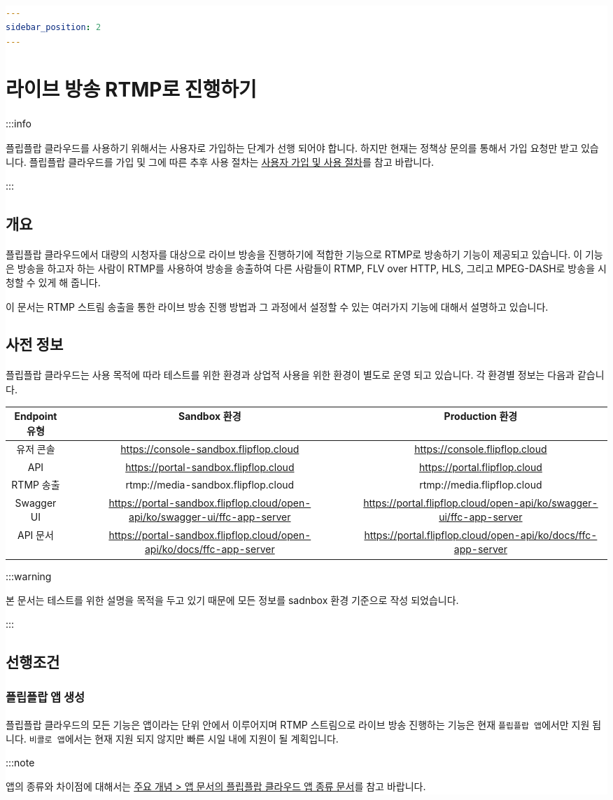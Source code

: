 ```yaml
---
sidebar_position: 2
---
```


# 라이브 방송 RTMP로 진행하기

:::info

플립플랍 클라우드를 사용하기 위해서는 사용자로 가입하는 단계가 선행 되어야 합니다. 하지만 현재는 정책상 문의를 통해서 가입 요청만 받고 있습니다. 플립플랍 클라우드를 가입 및 그에 따른 추후 사용 절차는 [사용자 가입 및 사용 절차](./1-sign-up.md)를 참고 바랍니다.

:::

## 개요

플립플랍 클라우드에서 대량의 시청자를 대상으로 라이브 방송을 진행하기에 적합한 기능으로 RTMP로 방송하기 기능이 제공되고 있습니다. 이 기능은 방송을 하고자 하는 사람이 RTMP를 사용하여 방송을 송출하여 다른 사람들이 RTMP, FLV over HTTP, HLS, 그리고 MPEG-DASH로 방송을 시청할 수 있게 해 줍니다.

이 문서는 RTMP 스트림 송출을 통한 라이브 방송 진행 방법과 그 과정에서 설정할 수 있는 여러가지 기능에 대해서 설명하고 있습니다.

## 사전 정보

플립플랍 클라우드는 사용 목적에 따라 테스트를 위한 환경과 상업적 사용을 위한 환경이 별도로 운영 되고 있습니다. 각 환경별 정보는 다음과 같습니다.

| Endpoint 유형 | Sandbox 환경 | Production 환경 |
|:---:|:---:|:---:|
| 유저 콘솔 | https://console-sandbox.flipflop.cloud | https://console.flipflop.cloud |
  | API | https://portal-sandbox.flipflop.cloud | https://portal.flipflop.cloud |
| RTMP 송출 | rtmp://media-sandbox.flipflop.cloud | rtmp://media.flipflop.cloud |
| Swagger UI | https://portal-sandbox.flipflop.cloud/open-api/ko/swagger-ui/ffc-app-server | https://portal.flipflop.cloud/open-api/ko/swagger-ui/ffc-app-server |
| API 문서 | https://portal-sandbox.flipflop.cloud/open-api/ko/docs/ffc-app-server | https://portal.flipflop.cloud/open-api/ko/docs/ffc-app-server |

:::warning

본 문서는 테스트를 위한 설명을 목적을 두고 있기 때문에 모든 정보를 sadnbox 환경 기준으로 작성 되었습니다.

:::

## 선행조건

### 플립플랍 앱 생성

플립플랍 클라우드의 모든 기능은 앱이라는 단위 안에서 이루어지며 RTMP 스트림으로 라이브 방송 진행하는 기능은 현재 `플립플랍 앱`에서만 지원 됩니다. `비콜로 앱`에서는 현재 지원 되지 않지만 빠른 시일 내에 지원이 될 계획입니다.

:::note

앱의 종류와 차이점에 대해서는 [주요 개념 > 앱 문서의 플립플랍 클라우드 앱 종류 문서](../2-key-concepts/apps.md#플립플랍-클라우드-앱의-종류)를 참고 바랍니다.
